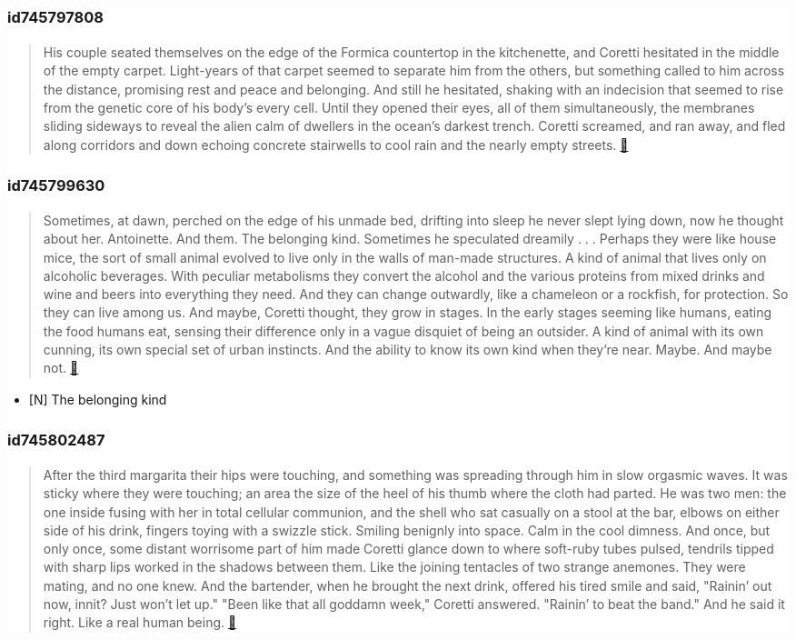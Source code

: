 ### id745797808

> His couple seated themselves on the edge of the Formica countertop in the kitchenette, and Coretti hesitated in the middle of the empty carpet. Light-years of that carpet seemed to separate him from the others, but something called to him across the distance, promising rest and peace and belonging. And still he hesitated, shaking with an indecision that seemed to rise from the genetic core of his body’s every cell.
> Until they opened their eyes, all of them simultaneously, the membranes sliding sideways to reveal the alien calm of dwellers in the ocean’s darkest trench.
> Coretti screamed, and ran away, and fled along corridors and down echoing concrete stairwells to cool rain and the nearly empty streets. <span class='highlight-link'>[🔗](https://read.readwise.io/read/01j2qps6s30aa0852dycsz50vy)</span>

### id745799630

> Sometimes, at dawn, perched on the edge of his unmade bed, drifting into sleep he never slept lying down, now he thought about her. Antoinette. And them. The belonging kind. Sometimes he speculated dreamily . . . Perhaps they were like house mice, the sort of small animal evolved to live only in the walls of man-made structures.
> A kind of animal that lives only on alcoholic beverages. With peculiar metabolisms they convert the alcohol and the various proteins from mixed drinks and wine and beers into everything they need. And they can change outwardly, like a chameleon or a rockfish, for protection. So they can live among us. And maybe, Coretti thought, they grow in stages. In the early stages seeming like humans, eating the food humans eat, sensing their difference only in a vague disquiet of being an outsider.
> A kind of animal with its own cunning, its own special set of urban instincts. And the ability to know its own kind when they’re near. Maybe.
> And maybe not. <span class='highlight-link'>[🔗](https://read.readwise.io/read/01j2qpxcd68p79jfwk4s9davgt)</span>

- [N] The belonging kind

### id745802487

> After the third margarita their hips were touching, and something was spreading through him in slow orgasmic waves. It was sticky where they were touching; an area the size of the heel of his thumb where the cloth had parted. He was two men: the one inside fusing with her in total cellular communion, and the shell who sat casually on a stool at the bar, elbows on either side of his drink, fingers toying with a swizzle stick. Smiling benignly into space. Calm in the cool dimness.
> And once, but only once, some distant worrisome part of him made Coretti glance down to where soft-ruby tubes pulsed, tendrils tipped with sharp lips worked in the shadows between them. Like the joining tentacles of two strange anemones.
> They were mating, and no one knew.
> And the bartender, when he brought the next drink, offered his tired smile and said, "Rainin’ out now, innit? Just won’t let up."
> "Been like that all goddamn week," Coretti answered. "Rainin’ to beat the band."
> And he said it right. Like a real human being. <span class='highlight-link'>[🔗](https://read.readwise.io/read/01j2qq4g8qabhb7gk24d5c3wam)</span>